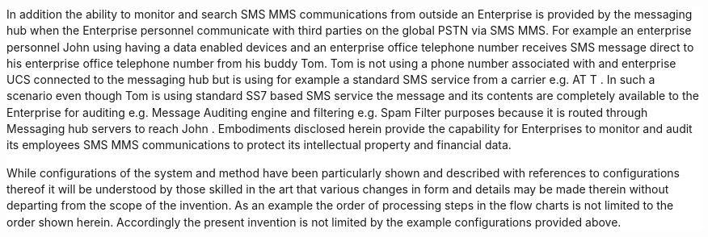 In addition the ability to monitor and search SMS MMS communications from outside an Enterprise is provided by the messaging hub when the Enterprise personnel communicate with third parties on the global PSTN via SMS MMS. For example an enterprise personnel John using having a data enabled devices and an enterprise office telephone number receives SMS message direct to his enterprise office telephone number from his buddy Tom. Tom is not using a phone number associated with and enterprise UCS connected to the messaging hub but is using for example a standard SMS service from a carrier e.g. AT T . In such a scenario even though Tom is using standard SS7 based SMS service the message and its contents are completely available to the Enterprise for auditing e.g. Message Auditing engine and filtering e.g. Spam Filter purposes because it is routed through Messaging hub servers to reach John . Embodiments disclosed herein provide the capability for Enterprises to monitor and audit its employees SMS MMS communications to protect its intellectual property and financial data.

While configurations of the system and method have been particularly shown and described with references to configurations thereof it will be understood by those skilled in the art that various changes in form and details may be made therein without departing from the scope of the invention. As an example the order of processing steps in the flow charts is not limited to the order shown herein. Accordingly the present invention is not limited by the example configurations provided above.

